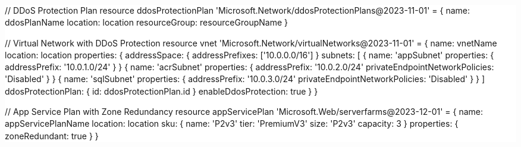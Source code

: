 // DDoS Protection Plan
resource ddosProtectionPlan 'Microsoft.Network/ddosProtectionPlans@2023-11-01' = {
  name: ddosPlanName
  location: location
  resourceGroup: resourceGroupName
}

// Virtual Network with DDoS Protection
resource vnet 'Microsoft.Network/virtualNetworks@2023-11-01' = {
  name: vnetName
  location: location
  properties: {
    addressSpace: {
      addressPrefixes: ['10.0.0.0/16']
    }
    subnets: [
      {
        name: 'appSubnet'
        properties: {
          addressPrefix: '10.0.1.0/24'
        }
      }
      {
        name: 'acrSubnet'
        properties: {
          addressPrefix: '10.0.2.0/24'
          privateEndpointNetworkPolicies: 'Disabled'
        }
      }
      {
        name: 'sqlSubnet'
        properties: {
          addressPrefix: '10.0.3.0/24'
          privateEndpointNetworkPolicies: 'Disabled'
        }
      }
    ]
    ddosProtectionPlan: {
      id: ddosProtectionPlan.id
    }
    enableDdosProtection: true
  }
}

// App Service Plan with Zone Redundancy
resource appServicePlan 'Microsoft.Web/serverfarms@2023-12-01' = {
  name: appServicePlanName
  location: location
  sku: {
    name: 'P2v3'
    tier: 'PremiumV3'
    size: 'P2v3'
    capacity: 3
  }
  properties: {
    zoneRedundant: true
  }
}
